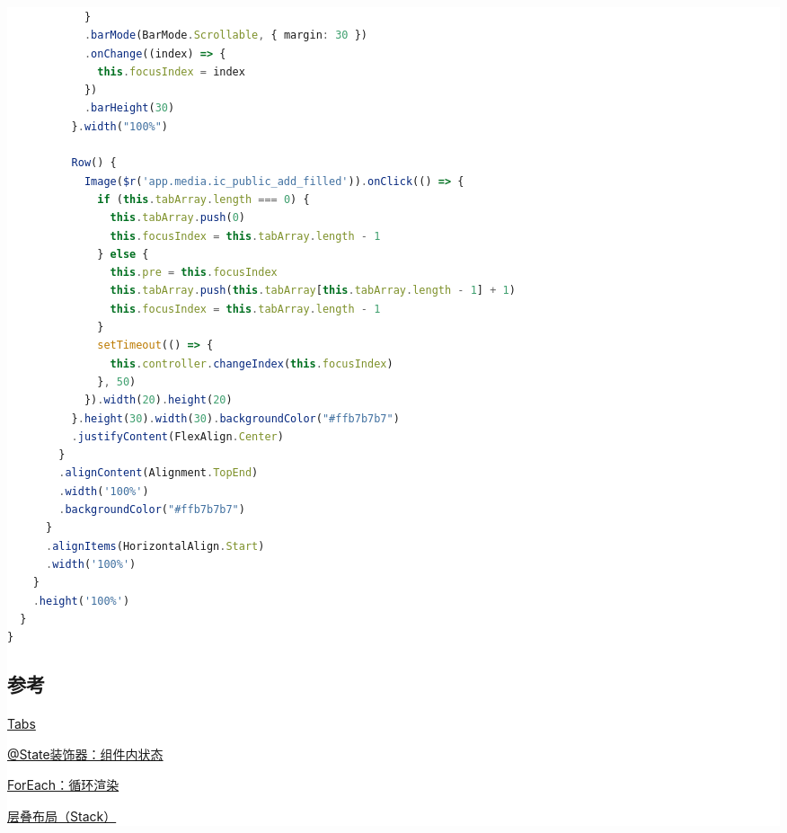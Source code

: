 ```ts
            }
            .barMode(BarMode.Scrollable, { margin: 30 })
            .onChange((index) => {
              this.focusIndex = index
            })
            .barHeight(30)
          }.width("100%")

          Row() {
            Image($r('app.media.ic_public_add_filled')).onClick(() => {
              if (this.tabArray.length === 0) {
                this.tabArray.push(0)
                this.focusIndex = this.tabArray.length - 1
              } else {
                this.pre = this.focusIndex
                this.tabArray.push(this.tabArray[this.tabArray.length - 1] + 1)
                this.focusIndex = this.tabArray.length - 1
              }
              setTimeout(() => {
                this.controller.changeIndex(this.focusIndex)
              }, 50)
            }).width(20).height(20)
          }.height(30).width(30).backgroundColor("#ffb7b7b7")
          .justifyContent(FlexAlign.Center)
        }
        .alignContent(Alignment.TopEnd)
        .width('100%')
        .backgroundColor("#ffb7b7b7")
      }
      .alignItems(HorizontalAlign.Start)
      .width('100%')
    }
    .height('100%')
  }
}
```

## 参考

[Tabs](../application-dev/ui/arkts-navigation-tabs.md)

[@State装饰器：组件内状态](../application-dev/ui/state-management/arkts-state.md)

[ForEach：循环渲染](../application-dev/ui/rendering-control/arkts-rendering-control-foreach.md)

[层叠布局（Stack）](../application-dev/ui/arkts-layout-development-stack-layout.md)



